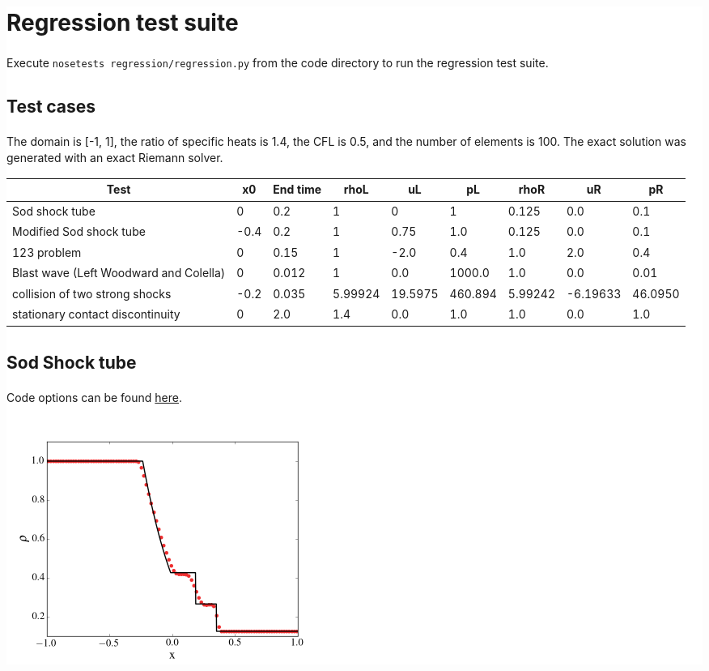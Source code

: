 # Regression test suite

Execute `nosetests regression/regression.py` from the code directory
to run the regression test suite.

## Test cases

The domain is [-1, 1], the ratio of specific heats is 1.4, the CFL is
0.5, and the number of elements is 100. The exact solution was
generated with an exact Riemann solver.

Test | x0 | End time | rhoL | uL | pL | rhoR | uR | pR
-----|----|----------|------|----|----|------|----|---
Sod shock tube                         |  0   | 0.2   |       1|         0|       1|   0.125|     0.0|     0.1
Modified Sod shock tube                | -0.4 | 0.2   |       1|      0.75|     1.0|   0.125|     0.0|     0.1
123 problem                            |  0   | 0.15  |       1|      -2.0|     0.4|     1.0|     2.0|     0.4
Blast wave (Left Woodward and Colella) |  0   | 0.012 |       1|       0.0|  1000.0|     1.0|     0.0|    0.01
collision of two strong shocks         | -0.2 | 0.035 | 5.99924|   19.5975| 460.894| 5.99242|-6.19633| 46.0950
stationary contact discontinuity       |  0   | 2.0   |     1.4|       0.0|     1.0|     1.0|     0.0|     1.0


## Sod Shock tube
Code options can be found [here](./sodtube/deck.inp).

<img src="./sodtube/density.png" alt="density.png" width="400">